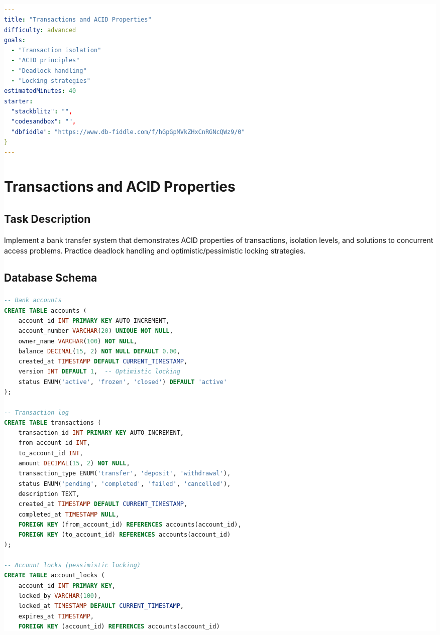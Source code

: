 ```yaml
---
title: "Transactions and ACID Properties"
difficulty: advanced
goals: 
  - "Transaction isolation"
  - "ACID principles"
  - "Deadlock handling"
  - "Locking strategies"
estimatedMinutes: 40
starter:
  "stackblitz": "",
  "codesandbox": "",
  "dbfiddle": "https://www.db-fiddle.com/f/hGpGpMVkZHxCnRGNcQWz9/0"
}
---
```


# Transactions and ACID Properties

## Task Description

Implement a bank transfer system that demonstrates ACID properties of transactions, isolation levels, and solutions to concurrent access problems. Practice deadlock handling and optimistic/pessimistic locking strategies.

## Database Schema

```sql
-- Bank accounts
CREATE TABLE accounts (
    account_id INT PRIMARY KEY AUTO_INCREMENT,
    account_number VARCHAR(20) UNIQUE NOT NULL,
    owner_name VARCHAR(100) NOT NULL,
    balance DECIMAL(15, 2) NOT NULL DEFAULT 0.00,
    created_at TIMESTAMP DEFAULT CURRENT_TIMESTAMP,
    version INT DEFAULT 1,  -- Optimistic locking
    status ENUM('active', 'frozen', 'closed') DEFAULT 'active'
);

-- Transaction log
CREATE TABLE transactions (
    transaction_id INT PRIMARY KEY AUTO_INCREMENT,
    from_account_id INT,
    to_account_id INT,
    amount DECIMAL(15, 2) NOT NULL,
    transaction_type ENUM('transfer', 'deposit', 'withdrawal'),
    status ENUM('pending', 'completed', 'failed', 'cancelled'),
    description TEXT,
    created_at TIMESTAMP DEFAULT CURRENT_TIMESTAMP,
    completed_at TIMESTAMP NULL,
    FOREIGN KEY (from_account_id) REFERENCES accounts(account_id),
    FOREIGN KEY (to_account_id) REFERENCES accounts(account_id)
);

-- Account locks (pessimistic locking)
CREATE TABLE account_locks (
    account_id INT PRIMARY KEY,
    locked_by VARCHAR(100),
    locked_at TIMESTAMP DEFAULT CURRENT_TIMESTAMP,
    expires_at TIMESTAMP,
    FOREIGN KEY (account_id) REFERENCES accounts(account_id)
```